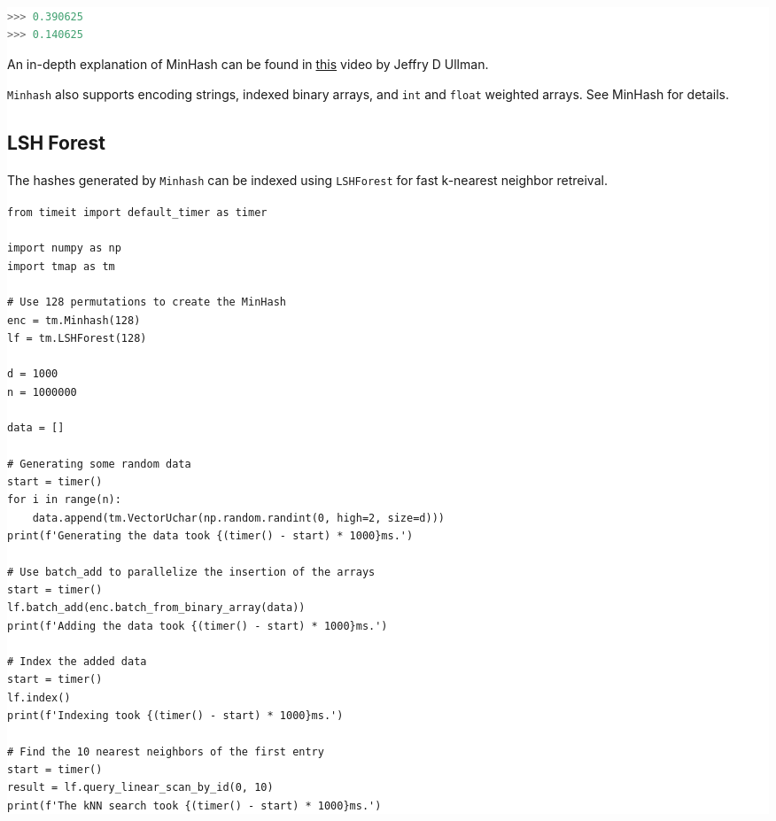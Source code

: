 ```python
>>> 0.390625
>>> 0.140625
```

An in-depth explanation of MinHash can be found in
[this](https://www.youtube.com/watch?v=96WOGPUgMfw) video by Jeffry D
Ullman.

`Minhash` also supports encoding strings, indexed binary arrays, and
`int` and `float` weighted arrays. See MinHash for details.

## LSH Forest

The hashes generated by `Minhash` can be indexed using `LSHForest`
for fast k-nearest neighbor retreival.

```
from timeit import default_timer as timer

import numpy as np
import tmap as tm

# Use 128 permutations to create the MinHash
enc = tm.Minhash(128)
lf = tm.LSHForest(128)

d = 1000
n = 1000000

data = []

# Generating some random data
start = timer()
for i in range(n):
    data.append(tm.VectorUchar(np.random.randint(0, high=2, size=d)))
print(f'Generating the data took {(timer() - start) * 1000}ms.')

# Use batch_add to parallelize the insertion of the arrays
start = timer()
lf.batch_add(enc.batch_from_binary_array(data))
print(f'Adding the data took {(timer() - start) * 1000}ms.')

# Index the added data
start = timer()
lf.index()
print(f'Indexing took {(timer() - start) * 1000}ms.')

# Find the 10 nearest neighbors of the first entry
start = timer()
result = lf.query_linear_scan_by_id(0, 10)
print(f'The kNN search took {(timer() - start) * 1000}ms.')
```
